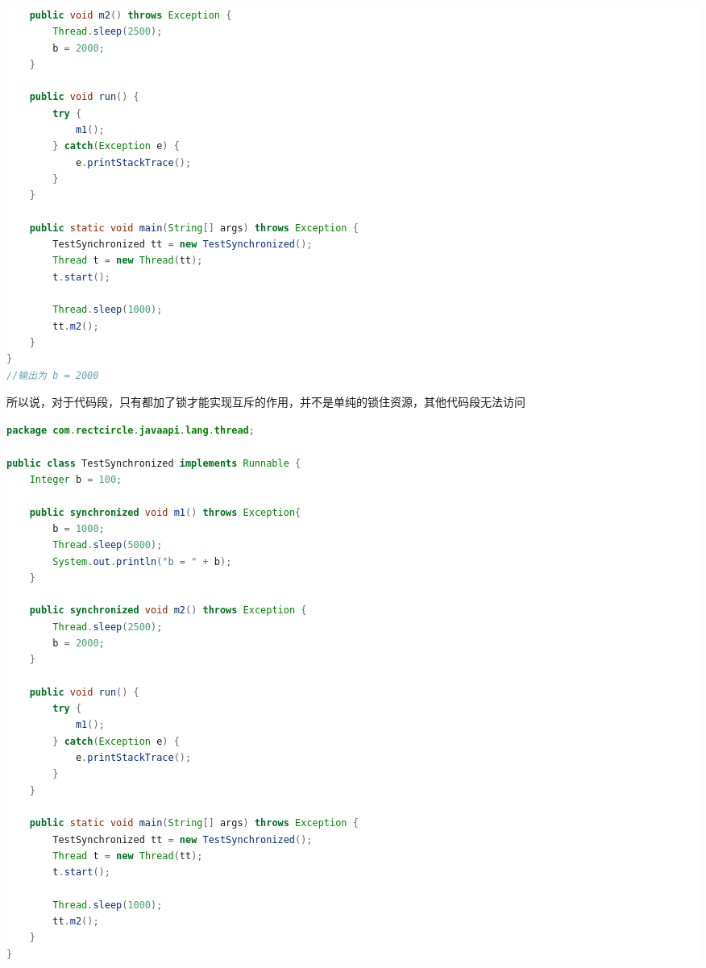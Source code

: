 ```java
	public void m2() throws Exception {
		Thread.sleep(2500);
		b = 2000;
	}

	public void run() {
		try {
			m1();
		} catch(Exception e) {
			e.printStackTrace();
		}
	}

	public static void main(String[] args) throws Exception {
		TestSynchronized tt = new TestSynchronized();
		Thread t = new Thread(tt);
		t.start();
		
		Thread.sleep(1000);
		tt.m2();
	}
}
//输出为 b = 2000
```
所以说，对于代码段，只有都加了锁才能实现互斥的作用，并不是单纯的锁住资源，其他代码段无法访问
```java
package com.rectcircle.javaapi.lang.thread;

public class TestSynchronized implements Runnable {
	Integer b = 100;

	public synchronized void m1() throws Exception{
		b = 1000;
		Thread.sleep(5000);
		System.out.println("b = " + b);
	}

	public synchronized void m2() throws Exception {
		Thread.sleep(2500);
		b = 2000;
	}

	public void run() {
		try {
			m1();
		} catch(Exception e) {
			e.printStackTrace();
		}
	}

	public static void main(String[] args) throws Exception {
		TestSynchronized tt = new TestSynchronized();
		Thread t = new Thread(tt);
		t.start();

		Thread.sleep(1000);
		tt.m2();
	}
}
```
